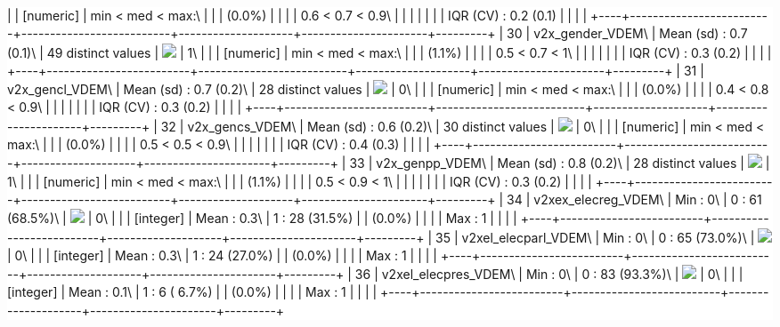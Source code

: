 |    | [numeric]               | min < med < max:\        |                    |                      | (0.0%)  |
|    |                         | 0.6 < 0.7 < 0.9\         |                    |                      |         |
|    |                         | IQR (CV) : 0.2 (0.1)     |                    |                      |         |
+----+-------------------------+--------------------------+--------------------+----------------------+---------+
| 30 | v2x_gender_VDEM\        | Mean (sd) : 0.7 (0.1)\   | 49 distinct values | ![](/tmp/ds0431.png) | 1\      |
|    | [numeric]               | min < med < max:\        |                    |                      | (1.1%)  |
|    |                         | 0.5 < 0.7 < 1\           |                    |                      |         |
|    |                         | IQR (CV) : 0.3 (0.2)     |                    |                      |         |
+----+-------------------------+--------------------------+--------------------+----------------------+---------+
| 31 | v2x_gencl_VDEM\         | Mean (sd) : 0.7 (0.2)\   | 28 distinct values | ![](/tmp/ds0432.png) | 0\      |
|    | [numeric]               | min < med < max:\        |                    |                      | (0.0%)  |
|    |                         | 0.4 < 0.8 < 0.9\         |                    |                      |         |
|    |                         | IQR (CV) : 0.3 (0.2)     |                    |                      |         |
+----+-------------------------+--------------------------+--------------------+----------------------+---------+
| 32 | v2x_gencs_VDEM\         | Mean (sd) : 0.6 (0.2)\   | 30 distinct values | ![](/tmp/ds0433.png) | 0\      |
|    | [numeric]               | min < med < max:\        |                    |                      | (0.0%)  |
|    |                         | 0.5 < 0.5 < 0.9\         |                    |                      |         |
|    |                         | IQR (CV) : 0.4 (0.3)     |                    |                      |         |
+----+-------------------------+--------------------------+--------------------+----------------------+---------+
| 33 | v2x_genpp_VDEM\         | Mean (sd) : 0.8 (0.2)\   | 28 distinct values | ![](/tmp/ds0434.png) | 1\      |
|    | [numeric]               | min < med < max:\        |                    |                      | (1.1%)  |
|    |                         | 0.5 < 0.9 < 1\           |                    |                      |         |
|    |                         | IQR (CV) : 0.3 (0.2)     |                    |                      |         |
+----+-------------------------+--------------------------+--------------------+----------------------+---------+
| 34 | v2xex_elecreg_VDEM\     | Min  : 0\                | 0 : 61 (68.5%)\    | ![](/tmp/ds0435.png) | 0\      |
|    | [integer]               | Mean : 0.3\              | 1 : 28 (31.5%)     |                      | (0.0%)  |
|    |                         | Max  : 1                 |                    |                      |         |
+----+-------------------------+--------------------------+--------------------+----------------------+---------+
| 35 | v2xel_elecparl_VDEM\    | Min  : 0\                | 0 : 65 (73.0%)\    | ![](/tmp/ds0436.png) | 0\      |
|    | [integer]               | Mean : 0.3\              | 1 : 24 (27.0%)     |                      | (0.0%)  |
|    |                         | Max  : 1                 |                    |                      |         |
+----+-------------------------+--------------------------+--------------------+----------------------+---------+
| 36 | v2xel_elecpres_VDEM\    | Min  : 0\                | 0 : 83 (93.3%)\    | ![](/tmp/ds0437.png) | 0\      |
|    | [integer]               | Mean : 0.1\              | 1 :  6 ( 6.7%)     |                      | (0.0%)  |
|    |                         | Max  : 1                 |                    |                      |         |
+----+-------------------------+--------------------------+--------------------+----------------------+---------+